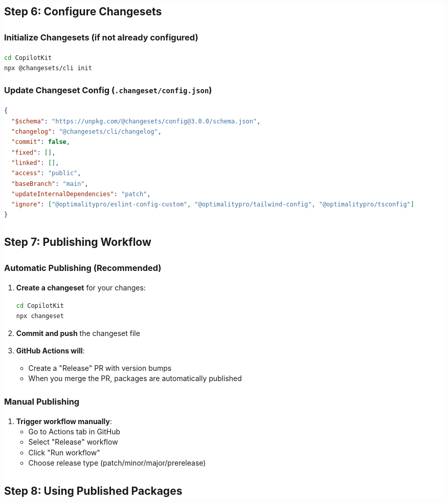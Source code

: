 ## Step 6: Configure Changesets

### Initialize Changesets (if not already configured)

```bash
cd CopilotKit
npx @changesets/cli init
```

### Update Changeset Config (`.changeset/config.json`)

```json
{
  "$schema": "https://unpkg.com/@changesets/config@3.0.0/schema.json",
  "changelog": "@changesets/cli/changelog",
  "commit": false,
  "fixed": [],
  "linked": [],
  "access": "public",
  "baseBranch": "main",
  "updateInternalDependencies": "patch",
  "ignore": ["@optimalitypro/eslint-config-custom", "@optimalitypro/tailwind-config", "@optimalitypro/tsconfig"]
}
```

## Step 7: Publishing Workflow

### Automatic Publishing (Recommended)

1. **Create a changeset** for your changes:
   ```bash
   cd CopilotKit
   npx changeset
   ```

2. **Commit and push** the changeset file

3. **GitHub Actions will**:
   - Create a "Release" PR with version bumps
   - When you merge the PR, packages are automatically published

### Manual Publishing

1. **Trigger workflow manually**:
   - Go to Actions tab in GitHub
   - Select "Release" workflow
   - Click "Run workflow"
   - Choose release type (patch/minor/major/prerelease)

## Step 8: Using Published Packages

